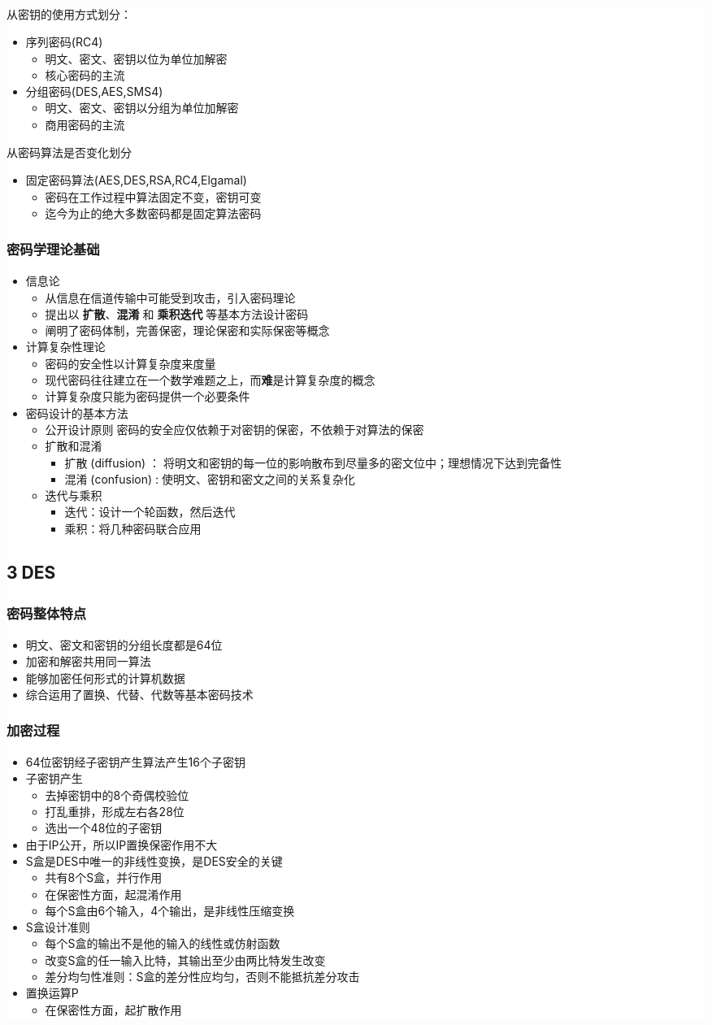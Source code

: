 从密钥的使用方式划分：

- 序列密码(RC4)
	- 明文、密文、密钥以位为单位加解密
	- 核心密码的主流
- 分组密码(DES,AES,SMS4)
	- 明文、密文、密钥以分组为单位加解密
	- 商用密码的主流
  
从密码算法是否变化划分

- 固定密码算法(AES,DES,RSA,RC4,Elgamal)
	- 密码在工作过程中算法固定不变，密钥可变
	- 迄今为止的绝大多数密码都是固定算法密码
	
### 密码学理论基础

- 信息论
	- 从信息在信道传输中可能受到攻击，引入密码理论
	- 提出以 **扩散**、**混淆** 和 **乘积迭代** 等基本方法设计密码
	- 阐明了密码体制，完善保密，理论保密和实际保密等概念
- 计算复杂性理论
	- 密码的安全性以计算复杂度来度量
	- 现代密码往往建立在一个数学难题之上，而**难**是计算复杂度的概念
	- 计算复杂度只能为密码提供一个必要条件
- 密码设计的基本方法
	- 公开设计原则
		密码的安全应仅依赖于对密钥的保密，不依赖于对算法的保密
	- 扩散和混淆
		- 扩散 (diffusion) ： 将明文和密钥的每一位的影响散布到尽量多的密文位中；理想情况下达到完备性
		- 混淆 (confusion) : 使明文、密钥和密文之间的关系复杂化
	-  迭代与乘积
		- 迭代：设计一个轮函数，然后迭代
		- 乘积：将几种密码联合应用

## 3 DES

### 密码整体特点

- 明文、密文和密钥的分组长度都是64位
- 加密和解密共用同一算法
- 能够加密任何形式的计算机数据
- 综合运用了置换、代替、代数等基本密码技术

### 加密过程

- 64位密钥经子密钥产生算法产生16个子密钥
- 子密钥产生
	- 去掉密钥中的8个奇偶校验位
	- 打乱重排，形成左右各28位
	- 选出一个48位的子密钥
- 由于IP公开，所以IP置换保密作用不大
- S盒是DES中唯一的非线性变换，是DES安全的关键
	- 共有8个S盒，并行作用
	- 在保密性方面，起混淆作用
	- 每个S盒由6个输入，4个输出，是非线性压缩变换
- S盒设计准则
	- 每个S盒的输出不是他的输入的线性或仿射函数
	- 改变S盒的任一输入比特，其输出至少由两比特发生改变
	- 差分均匀性准则：S盒的差分性应均匀，否则不能抵抗差分攻击
- 置换运算P
	- 在保密性方面，起扩散作用
